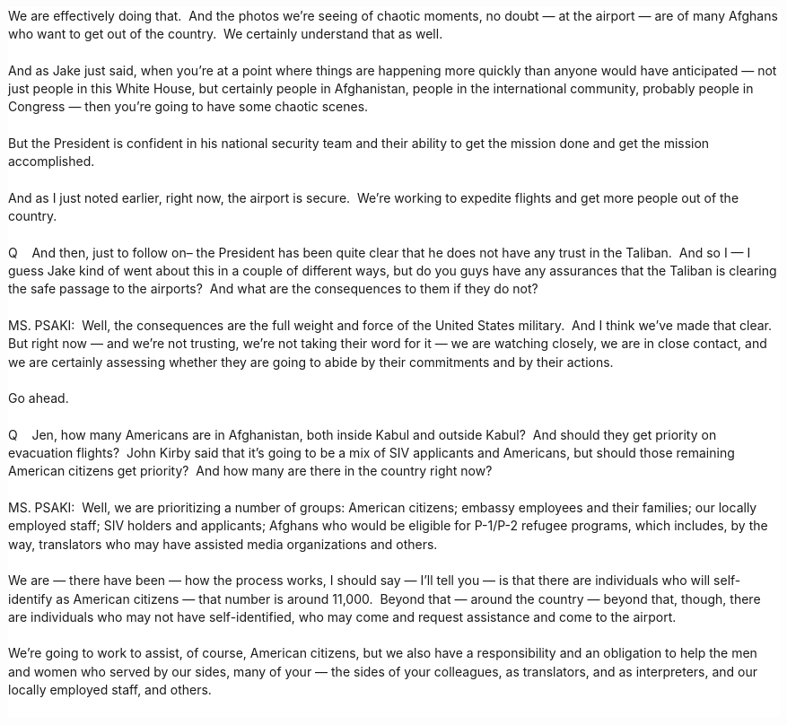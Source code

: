 We are effectively doing that.  And the photos we’re seeing of chaotic
moments, no doubt — at the airport — are of many Afghans who want to get
out of the country.  We certainly understand that as well.   
   
And as Jake just said, when you’re at a point where things are happening
more quickly than anyone would have anticipated — not just people in
this White House, but certainly people in Afghanistan, people in the
international community, probably people in Congress — then you’re going
to have some chaotic scenes.   
   
But the President is confident in his national security team and their
ability to get the mission done and get the mission accomplished.   
   
And as I just noted earlier, right now, the airport is secure.  We’re
working to expedite flights and get more people out of the country.   
   
Q    And then, just to follow on– the President has been quite clear
that he does not have any trust in the Taliban.  And so I — I guess Jake
kind of went about this in a couple of different ways, but do you guys
have any assurances that the Taliban is clearing the safe passage to the
airports?  And what are the consequences to them if they do not?  
   
MS. PSAKI:  Well, the consequences are the full weight and force of the
United States military.  And I think we’ve made that clear.  But right
now — and we’re not trusting, we’re not taking their word for it — we
are watching closely, we are in close contact, and we are certainly
assessing whether they are going to abide by their commitments and by
their actions.   
   
Go ahead.   
   
Q    Jen, how many Americans are in Afghanistan, both inside Kabul and
outside Kabul?  And should they get priority on evacuation flights? 
John Kirby said that it’s going to be a mix of SIV applicants and
Americans, but should those remaining American citizens get priority? 
And how many are there in the country right now?  
   
MS. PSAKI:  Well, we are prioritizing a number of groups: American
citizens; embassy employees and their families; our locally employed
staff; SIV holders and applicants; Afghans who would be eligible for
P-1/P-2 refugee programs, which includes, by the way, translators who
may have assisted media organizations and others.  
   
We are — there have been — how the process works, I should say — I’ll
tell you — is that there are individuals who will self-identify as
American citizens — that number is around 11,000.  Beyond that — around
the country — beyond that, though, there are individuals who may not
have self-identified, who may come and request assistance and come to
the airport.   
   
We’re going to work to assist, of course, American citizens, but we also
have a responsibility and an obligation to help the men and women who
served by our sides, many of your — the sides of your colleagues, as
translators, and as interpreters, and our locally employed staff, and
others.  
   